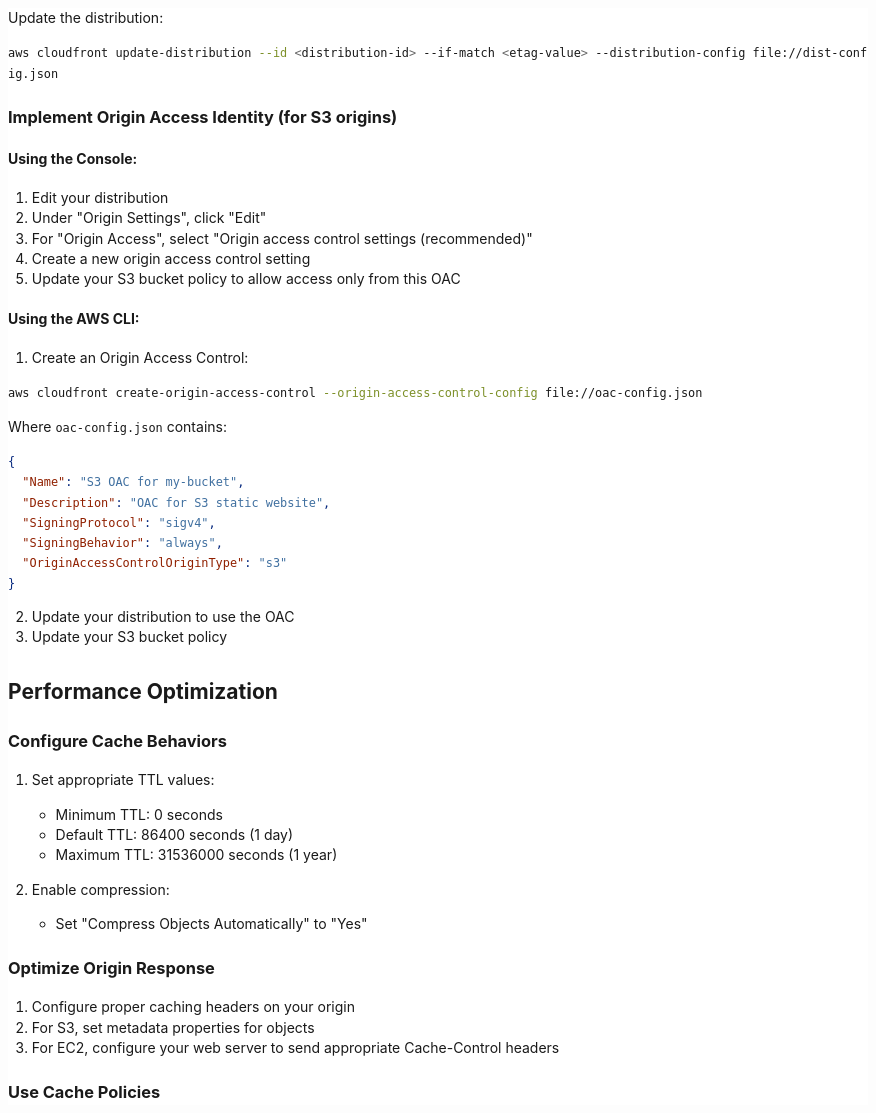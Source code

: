 Update the distribution:
```bash
aws cloudfront update-distribution --id <distribution-id> --if-match <etag-value> --distribution-config file://dist-config.json
```

### Implement Origin Access Identity (for S3 origins)

#### Using the Console:
1. Edit your distribution
2. Under "Origin Settings", click "Edit"
3. For "Origin Access", select "Origin access control settings (recommended)"
4. Create a new origin access control setting
5. Update your S3 bucket policy to allow access only from this OAC

#### Using the AWS CLI:
1. Create an Origin Access Control:
```bash
aws cloudfront create-origin-access-control --origin-access-control-config file://oac-config.json
```

Where `oac-config.json` contains:
```json
{
  "Name": "S3 OAC for my-bucket",
  "Description": "OAC for S3 static website",
  "SigningProtocol": "sigv4",
  "SigningBehavior": "always",
  "OriginAccessControlOriginType": "s3"
}
```

2. Update your distribution to use the OAC
3. Update your S3 bucket policy

## Performance Optimization

### Configure Cache Behaviors

1. Set appropriate TTL values:
   - Minimum TTL: 0 seconds
   - Default TTL: 86400 seconds (1 day)
   - Maximum TTL: 31536000 seconds (1 year)

2. Enable compression:
   - Set "Compress Objects Automatically" to "Yes"

### Optimize Origin Response

1. Configure proper caching headers on your origin
2. For S3, set metadata properties for objects
3. For EC2, configure your web server to send appropriate Cache-Control headers

### Use Cache Policies
